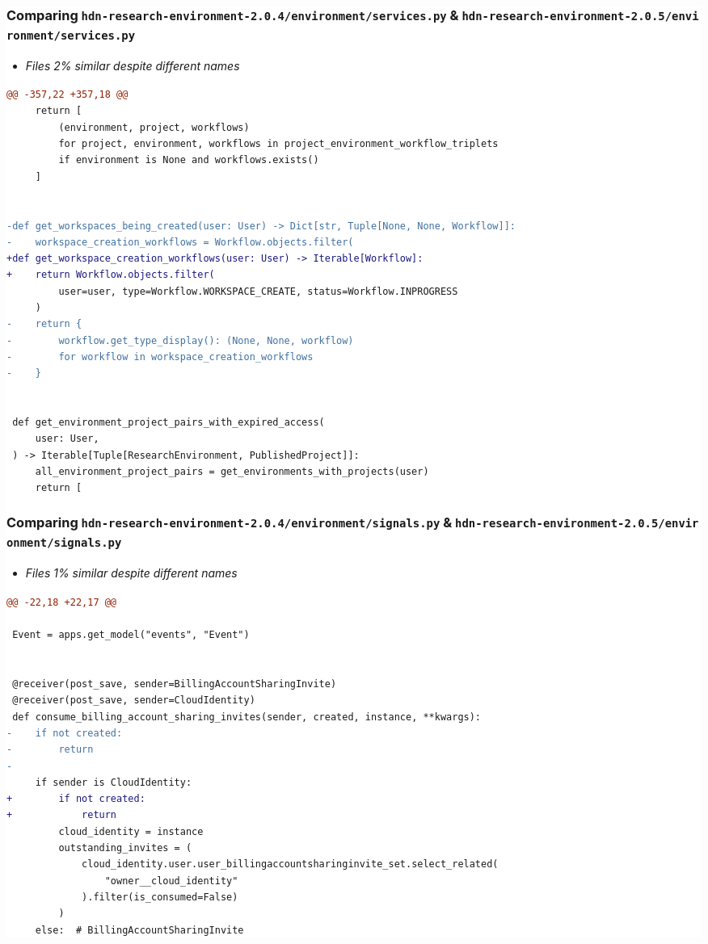 ### Comparing `hdn-research-environment-2.0.4/environment/services.py` & `hdn-research-environment-2.0.5/environment/services.py`

 * *Files 2% similar despite different names*

```diff
@@ -357,22 +357,18 @@
     return [
         (environment, project, workflows)
         for project, environment, workflows in project_environment_workflow_triplets
         if environment is None and workflows.exists()
     ]
 
 
-def get_workspaces_being_created(user: User) -> Dict[str, Tuple[None, None, Workflow]]:
-    workspace_creation_workflows = Workflow.objects.filter(
+def get_workspace_creation_workflows(user: User) -> Iterable[Workflow]:
+    return Workflow.objects.filter(
         user=user, type=Workflow.WORKSPACE_CREATE, status=Workflow.INPROGRESS
     )
-    return {
-        workflow.get_type_display(): (None, None, workflow)
-        for workflow in workspace_creation_workflows
-    }
 
 
 def get_environment_project_pairs_with_expired_access(
     user: User,
 ) -> Iterable[Tuple[ResearchEnvironment, PublishedProject]]:
     all_environment_project_pairs = get_environments_with_projects(user)
     return [
```

### Comparing `hdn-research-environment-2.0.4/environment/signals.py` & `hdn-research-environment-2.0.5/environment/signals.py`

 * *Files 1% similar despite different names*

```diff
@@ -22,18 +22,17 @@
 
 Event = apps.get_model("events", "Event")
 
 
 @receiver(post_save, sender=BillingAccountSharingInvite)
 @receiver(post_save, sender=CloudIdentity)
 def consume_billing_account_sharing_invites(sender, created, instance, **kwargs):
-    if not created:
-        return
-
     if sender is CloudIdentity:
+        if not created:
+            return
         cloud_identity = instance
         outstanding_invites = (
             cloud_identity.user.user_billingaccountsharinginvite_set.select_related(
                 "owner__cloud_identity"
             ).filter(is_consumed=False)
         )
     else:  # BillingAccountSharingInvite
```
